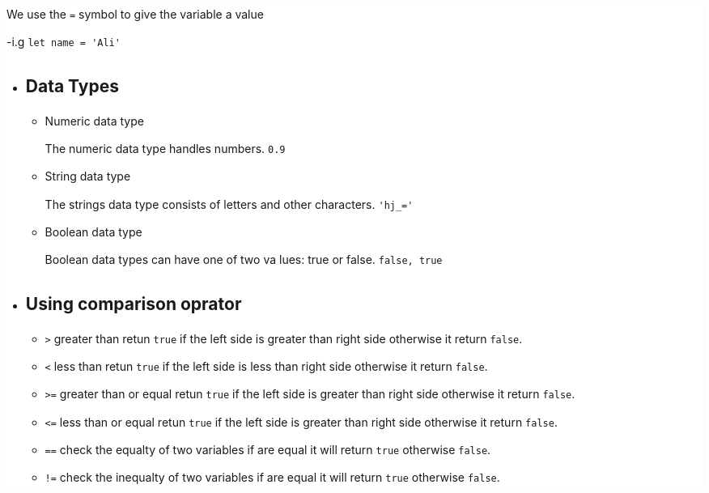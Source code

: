   We use the `=` symbol to give the variable a value

  -i.g `let name = 'Ali'`

- ## Data Types

  - Numeric data type

    The numeric data type handles
    numbers. `0.9`

  - String data type

    The strings data type consists of
    letters and other characters. `'hj_='`

  - Boolean data type

    Boolean data types can have one
    of two va lues: true or false. `false, true`

- ## Using comparison oprator

  - `>` greater than retun `true` if the left side is greater
    than right side otherwise it return `false`.

  - `<` less than retun `true` if the left side is less
    than right side otherwise it return `false`.

  - `>=` greater than or equal retun `true` if the left side is
    greater than right side otherwise it return `false`.

  - `<=` less than or equal retun `true` if the left side is
    greater than right side otherwise it return `false`.

  - `==` check the equalty of two variables if are equal
    it will return `true` otherwise `false`.

  - `!=` check the inequalty of two variables if are equal
    it will return `true` otherwise `false`.
